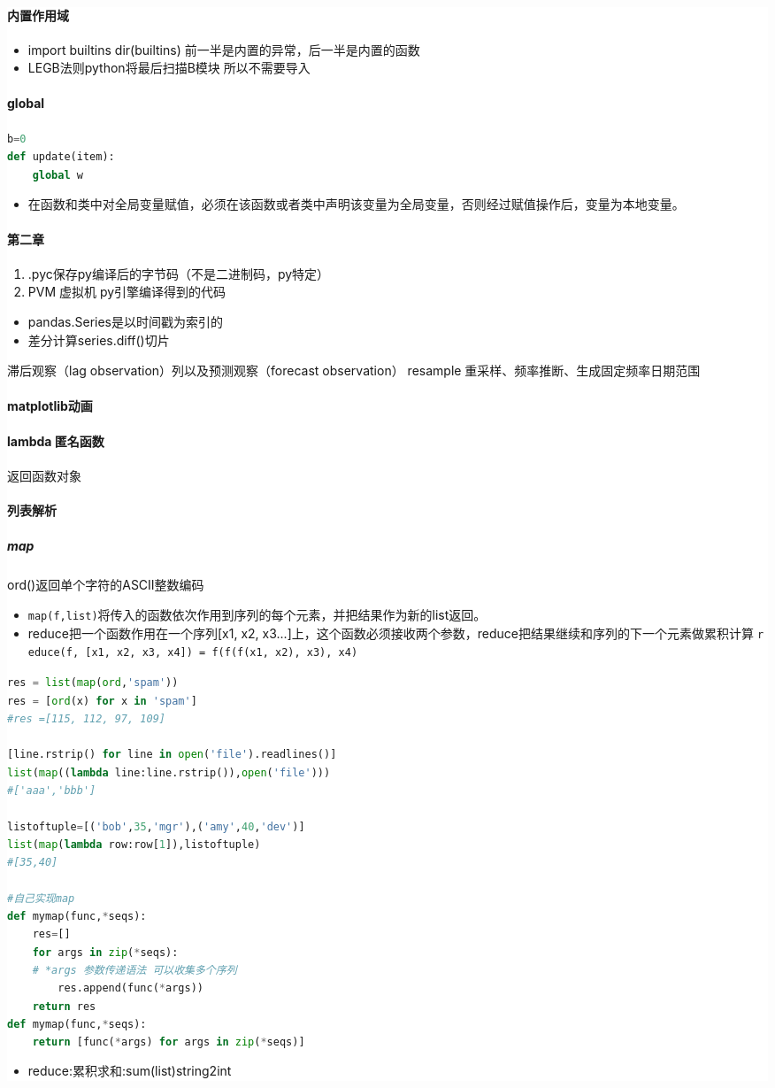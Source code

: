 #### 内置作用域
- import builtins dir(builtins)
前一半是内置的异常，后一半是内置的函数
- LEGB法则python将最后扫描B模块 所以不需要导入

#### global
```python
b=0
def update(item):
	global w
```
- 在函数和类中对全局变量赋值，必须在该函数或者类中声明该变量为全局变量，否则经过赋值操作后，变量为本地变量。

#### 第二章
1. .pyc保存py编译后的字节码（不是二进制码，py特定）
2. PVM 虚拟机 py引擎编译得到的代码

- pandas.Series是以时间戳为索引的
- 差分计算series.diff()切片

滞后观察（lag observation）列以及预测观察（forecast observation）
resample 重采样、频率推断、生成固定频率日期范围
#### matplotlib动画

#### lambda 匿名函数
返回函数对象

#### 列表解析
##### map
ord()返回单个字符的ASCII整数编码
- `map(f,list)`将传入的函数依次作用到序列的每个元素，并把结果作为新的list返回。
- reduce把一个函数作用在一个序列[x1, x2, x3...]上，这个函数必须接收两个参数，reduce把结果继续和序列的下一个元素做累积计算
`reduce(f, [x1, x2, x3, x4]) = f(f(f(x1, x2), x3), x4)`
```python
res = list(map(ord,'spam'))
res = [ord(x) for x in 'spam']
#res =[115, 112, 97, 109]

[line.rstrip() for line in open('file').readlines()]
list(map((lambda line:line.rstrip()),open('file')))
#['aaa','bbb']

listoftuple=[('bob',35,'mgr'),('amy',40,'dev')]
list(map(lambda row:row[1]),listoftuple)
#[35,40]

#自己实现map 
def mymap(func,*seqs):
	res=[]
	for args in zip(*seqs):
	# *args 参数传递语法 可以收集多个序列
		res.append(func(*args))
	return res
def mymap(func,*seqs):
	return [func(*args) for args in zip(*seqs)]

```
- reduce:累积求和:sum(list)string2int
